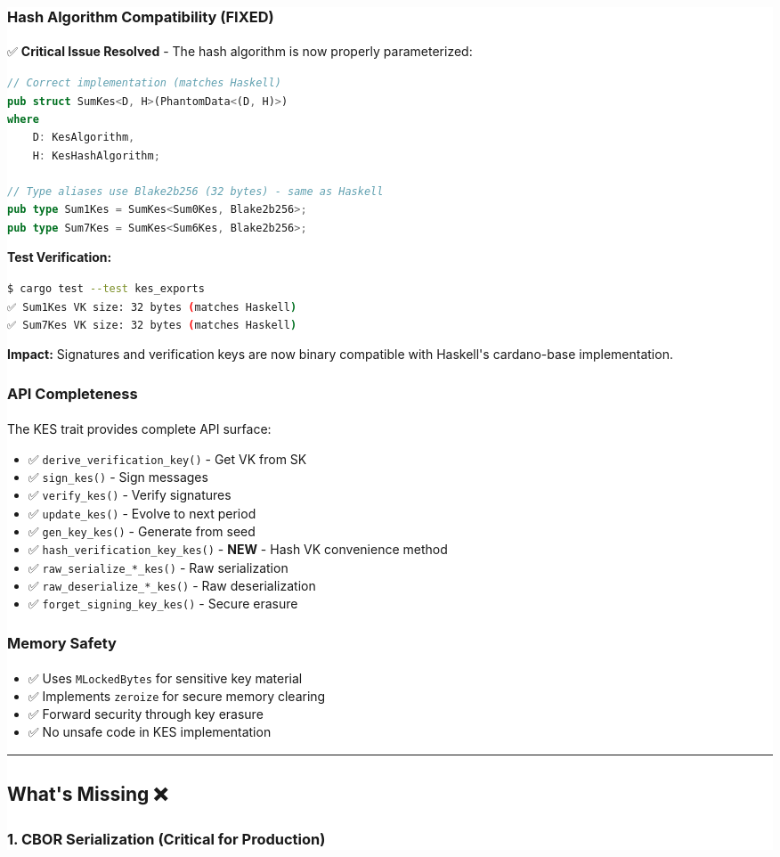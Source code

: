 ### Hash Algorithm Compatibility (FIXED)

✅ **Critical Issue Resolved** - The hash algorithm is now properly parameterized:

```rust
// Correct implementation (matches Haskell)
pub struct SumKes<D, H>(PhantomData<(D, H)>)
where
    D: KesAlgorithm,
    H: KesHashAlgorithm;

// Type aliases use Blake2b256 (32 bytes) - same as Haskell
pub type Sum1Kes = SumKes<Sum0Kes, Blake2b256>;
pub type Sum7Kes = SumKes<Sum6Kes, Blake2b256>;
```

**Test Verification:**

```bash
$ cargo test --test kes_exports
✅ Sum1Kes VK size: 32 bytes (matches Haskell)
✅ Sum7Kes VK size: 32 bytes (matches Haskell)
```

**Impact:** Signatures and verification keys are now binary compatible with Haskell's cardano-base implementation.

### API Completeness

The KES trait provides complete API surface:

- ✅ `derive_verification_key()` - Get VK from SK
- ✅ `sign_kes()` - Sign messages
- ✅ `verify_kes()` - Verify signatures
- ✅ `update_kes()` - Evolve to next period
- ✅ `gen_key_kes()` - Generate from seed
- ✅ `hash_verification_key_kes()` - **NEW** - Hash VK convenience method
- ✅ `raw_serialize_*_kes()` - Raw serialization
- ✅ `raw_deserialize_*_kes()` - Raw deserialization
- ✅ `forget_signing_key_kes()` - Secure erasure

### Memory Safety

- ✅ Uses `MLockedBytes` for sensitive key material
- ✅ Implements `zeroize` for secure memory clearing
- ✅ Forward security through key erasure
- ✅ No unsafe code in KES implementation

---

## What's Missing ❌

### 1. CBOR Serialization (Critical for Production)
